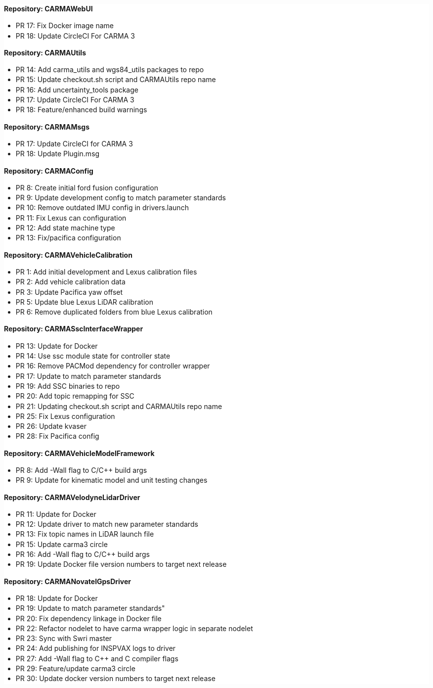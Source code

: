 **Repository: CARMAWebUI**  
- PR 17: Fix Docker image name 
- PR 18: Update CircleCI For CARMA 3

**Repository: CARMAUtils**  
- PR 14: Add carma_utils and wgs84_utils packages to repo 
- PR 15: Update checkout.sh script and CARMAUtils repo name
- PR 16: Add uncertainty_tools package
- PR 17: Update CircleCI For CARMA 3
- PR 18: Feature/enhanced build warnings 

**Repository: CARMAMsgs**  
- PR 17: Update CircleCI for CARMA 3
- PR 18: Update Plugin.msg 

**Repository: CARMAConfig** 
- PR 8: Create initial ford fusion configuration
- PR 9: Update development config to match parameter standards 
- PR 10: Remove outdated IMU config in drivers.launch 
- PR 11: Fix Lexus can configuration
- PR 12: Add state machine type
- PR 13: Fix/pacifica configuration

**Repository: CARMAVehicleCalibration** 
- PR 1: Add initial development and Lexus calibration files
- PR 2: Add vehicle calibration data
- PR 3: Update Pacifica yaw offset
- PR 5: Update blue Lexus LiDAR calibration
- PR 6: Remove duplicated folders from blue Lexus calibration

**Repository: CARMASscInterfaceWrapper** 
- PR 13: Update for Docker 
- PR 14: Use ssc module state for controller state
- PR 16: Remove PACMod dependency for controller wrapper
- PR 17: Update to match parameter standards
- PR 19: Add SSC binaries to repo
- PR 20: Add topic remapping for SSC
- PR 21: Updating checkout.sh script and CARMAUtils repo name
- PR 25: Fix Lexus configuration 
- PR 26: Update kvaser 
- PR 28: Fix Pacifica config

**Repository: CARMAVehicleModelFramework** 
- PR 8: Add -Wall flag to C/C++ build args
- PR 9: Update for kinematic model and unit testing changes

**Repository: CARMAVelodyneLidarDriver** 
- PR 11: Update for Docker 
- PR 12: Update driver to match new parameter standards
- PR 13: Fix topic names in LiDAR launch file
- PR 15: Update carma3 circle 
- PR 16: Add -Wall flag to C/C++ build args 
- PR 19: Update Docker file version numbers to target next release

**Repository: CARMANovatelGpsDriver** 
- PR 18: Update for Docker
- PR 19: Update to match parameter standards"
- PR 20: Fix dependency linkage in Docker file
- PR 22: Refactor nodelet to have carma wrapper logic in separate nodelet
- PR 23: Sync with Swri master 
- PR 24: Add publishing for INSPVAX logs to driver 
- PR 27: Add -Wall flag to C++ and C compiler flags
- PR 29: Feature/update carma3 circle 
- PR 30: Update docker version numbers to target next release

